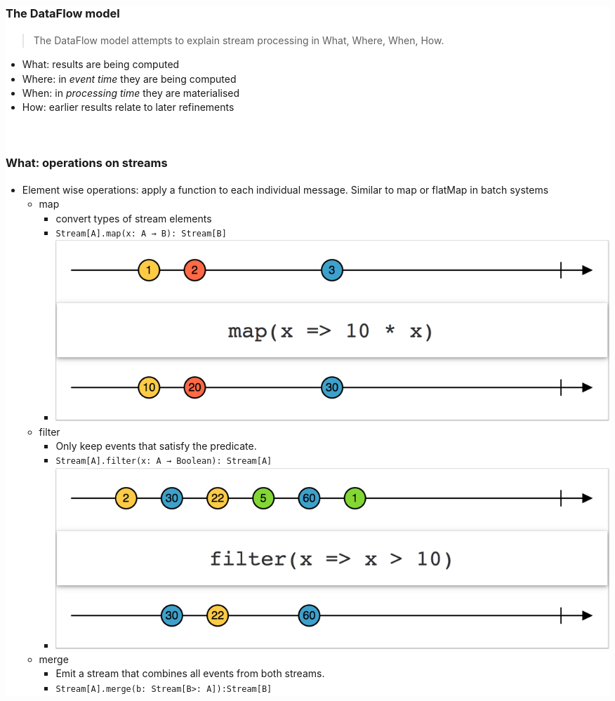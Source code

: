 ### The DataFlow model
> The DataFlow model attempts to explain stream processing in What, Where, When, How.

- What: results are being computed
- Where: in *event time* they are being computed
- When: in *processing time* they are materialised
- How: earlier results relate to later refinements

<br>

### What: operations on streams
- Element wise operations: apply a function to each individual message. Similar to map or flatMap in batch systems
  - map
    - convert types of stream elements
    - ```Stream[A].map(x: A → B): Stream[B]```
    - ![img_3.png](img_3.png)
  - filter
    - Only keep events that satisfy the predicate.
    - ```Stream[A].filter(x: A → Boolean): Stream[A]```
    - ![img_4.png](img_4.png)
  - merge
    - Emit a stream that combines all events from both streams.
    - ```Stream[A].merge(b: Stream[B>: A]):Stream[B]```